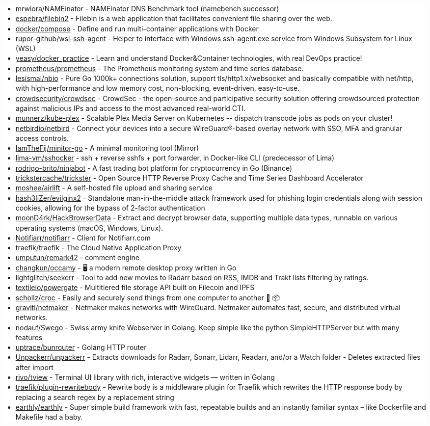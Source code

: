 - [mrwiora/NAMEinator](https://github.com/mrwiora/NAMEinator) - NAMEinator DNS Benchmark tool (namebench successor)
- [espebra/filebin2](https://github.com/espebra/filebin2) - Filebin is a web application that facilitates convenient file sharing over the web.
- [docker/compose](https://github.com/docker/compose) - Define and run multi-container applications with Docker
- [rupor-github/wsl-ssh-agent](https://github.com/rupor-github/wsl-ssh-agent) - Helper to interface with Windows ssh-agent.exe service from Windows Subsystem for Linux (WSL)
- [yeasy/docker_practice](https://github.com/yeasy/docker_practice) - Learn and understand Docker&Container technologies, with real DevOps practice!
- [prometheus/prometheus](https://github.com/prometheus/prometheus) - The Prometheus monitoring system and time series database.
- [lesismal/nbio](https://github.com/lesismal/nbio) - Pure Go 1000k+ connections solution, support tls/http1.x/websocket and basically compatible with net/http, with high-performance and low memory cost, non-blocking, event-driven, easy-to-use.
- [crowdsecurity/crowdsec](https://github.com/crowdsecurity/crowdsec) - CrowdSec - the open-source and participative security solution offering crowdsourced protection against malicious IPs and access to the most advanced real-world CTI.
- [munnerz/kube-plex](https://github.com/munnerz/kube-plex) - Scalable Plex Media Server on Kubernetes -- dispatch transcode jobs as pods on your cluster!
- [netbirdio/netbird](https://github.com/netbirdio/netbird) - Connect your devices into a secure WireGuard®-based overlay network with SSO, MFA and granular access controls.
- [IamTheFij/minitor-go](https://github.com/IamTheFij/minitor-go) - A minimal monitoring tool (Mirror)
- [lima-vm/sshocker](https://github.com/lima-vm/sshocker) - ssh + reverse sshfs + port forwarder, in Docker-like CLI (predecessor of Lima)
- [rodrigo-brito/ninjabot](https://github.com/rodrigo-brito/ninjabot) - A fast trading bot platform for cryptocurrency in Go (Binance)
- [trickstercache/trickster](https://github.com/trickstercache/trickster) - Open Source HTTP Reverse Proxy Cache and Time Series Dashboard Accelerator
- [moshee/airlift](https://github.com/moshee/airlift) - A self-hosted file upload and sharing service
- [hash3liZer/evilginx2](https://github.com/hash3liZer/evilginx2) - Standalone man-in-the-middle attack framework used for phishing login credentials along with session cookies, allowing for the bypass of 2-factor authentication
- [moonD4rk/HackBrowserData](https://github.com/moonD4rk/HackBrowserData) - Extract and decrypt browser data, supporting multiple data types, runnable on various operating systems (macOS, Windows, Linux).
- [Notifiarr/notifiarr](https://github.com/Notifiarr/notifiarr) - Client for Notifiarr.com
- [traefik/traefik](https://github.com/traefik/traefik) - The Cloud Native Application Proxy
- [umputun/remark42](https://github.com/umputun/remark42) - comment engine
- [changkun/occamy](https://github.com/changkun/occamy) - 🖥️ a modern remote desktop proxy written in Go
- [lightglitch/seekerr](https://github.com/lightglitch/seekerr) - Tool to add new movies to Radarr based on RSS, IMDB and Trakt lists filtering by ratings.
- [textileio/powergate](https://github.com/textileio/powergate) - Multitiered file storage API built on Filecoin and IPFS
- [schollz/croc](https://github.com/schollz/croc) - Easily and securely send things from one computer to another :crocodile: :package:
- [gravitl/netmaker](https://github.com/gravitl/netmaker) - Netmaker makes networks with WireGuard. Netmaker automates fast, secure, and distributed virtual networks.
- [nodauf/Swego](https://github.com/nodauf/Swego) - Swiss army knife Webserver in Golang. Keep simple like the python SimpleHTTPServer but with many features
- [uptrace/bunrouter](https://github.com/uptrace/bunrouter) - Golang HTTP router
- [Unpackerr/unpackerr](https://github.com/Unpackerr/unpackerr) - Extracts downloads for Radarr, Sonarr, Lidarr, Readarr, and/or a Watch folder - Deletes extracted files after import
- [rivo/tview](https://github.com/rivo/tview) - Terminal UI library with rich, interactive widgets — written in Golang
- [traefik/plugin-rewritebody](https://github.com/traefik/plugin-rewritebody) - Rewrite body is a middleware plugin for Traefik which rewrites the HTTP response body by replacing a search regex by a replacement string
- [earthly/earthly](https://github.com/earthly/earthly) - Super simple build framework with fast, repeatable builds and an instantly familiar syntax – like Dockerfile and Makefile had a baby.